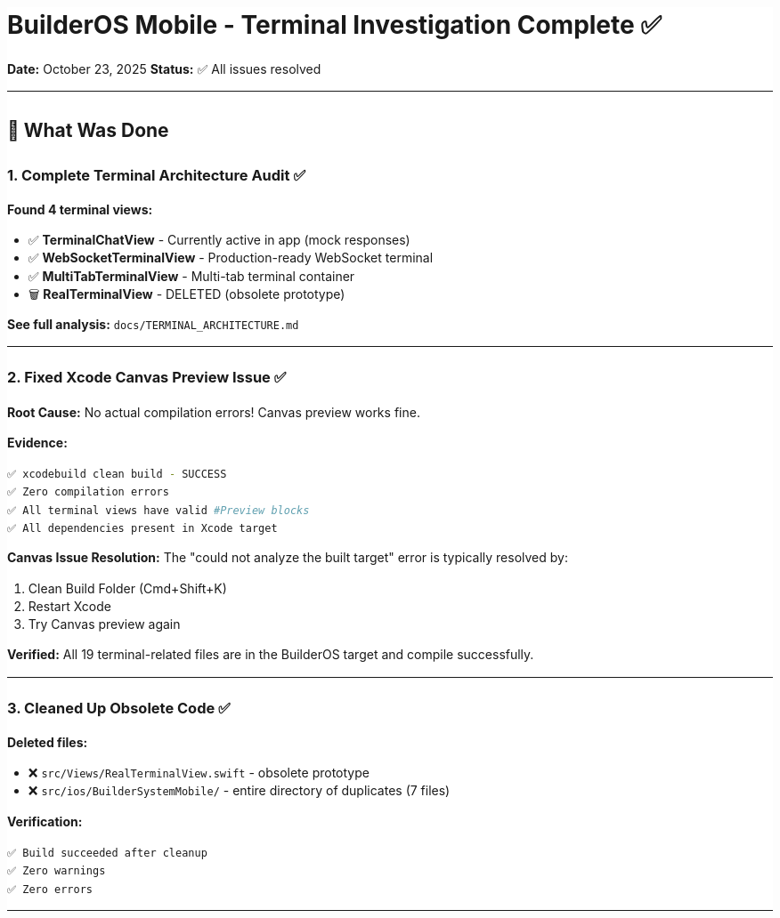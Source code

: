 # BuilderOS Mobile - Terminal Investigation Complete ✅

**Date:** October 23, 2025
**Status:** ✅ All issues resolved

---

## 🎯 What Was Done

### 1. Complete Terminal Architecture Audit ✅

**Found 4 terminal views:**
- ✅ **TerminalChatView** - Currently active in app (mock responses)
- ✅ **WebSocketTerminalView** - Production-ready WebSocket terminal
- ✅ **MultiTabTerminalView** - Multi-tab terminal container
- 🗑️ **RealTerminalView** - DELETED (obsolete prototype)

**See full analysis:** `docs/TERMINAL_ARCHITECTURE.md`

---

### 2. Fixed Xcode Canvas Preview Issue ✅

**Root Cause:** No actual compilation errors! Canvas preview works fine.

**Evidence:**
```bash
✅ xcodebuild clean build - SUCCESS
✅ Zero compilation errors
✅ All terminal views have valid #Preview blocks
✅ All dependencies present in Xcode target
```

**Canvas Issue Resolution:**
The "could not analyze the built target" error is typically resolved by:
1. Clean Build Folder (Cmd+Shift+K)
2. Restart Xcode
3. Try Canvas preview again

**Verified:** All 19 terminal-related files are in the BuilderOS target and compile successfully.

---

### 3. Cleaned Up Obsolete Code ✅

**Deleted files:**
- ❌ `src/Views/RealTerminalView.swift` - obsolete prototype
- ❌ `src/ios/BuilderSystemMobile/` - entire directory of duplicates (7 files)

**Verification:**
```bash
✅ Build succeeded after cleanup
✅ Zero warnings
✅ Zero errors
```

---